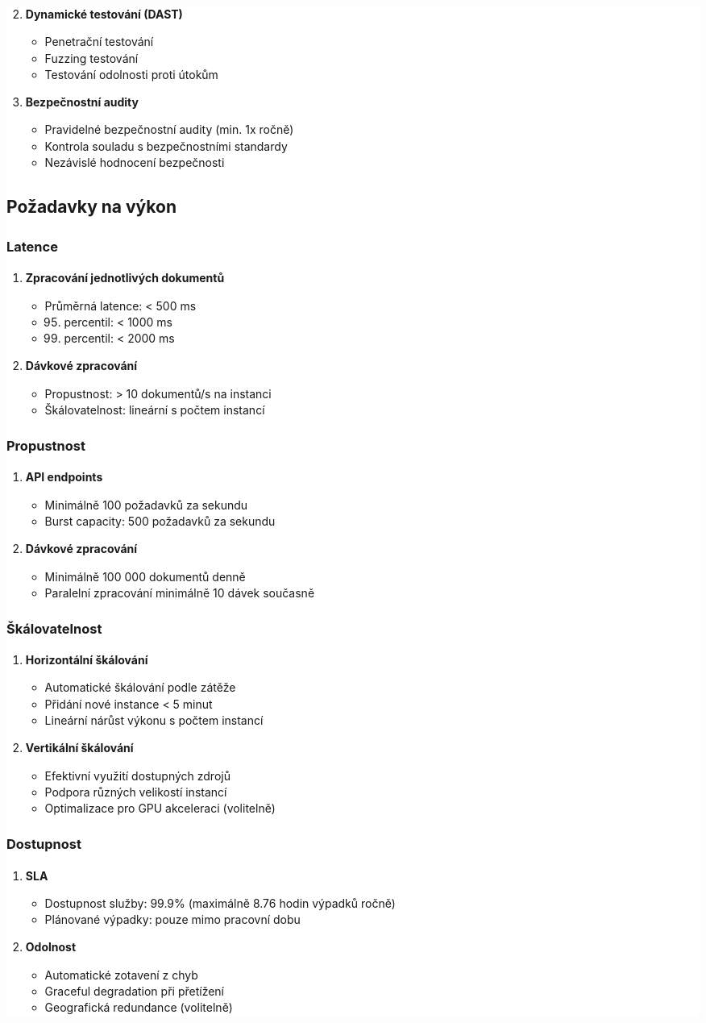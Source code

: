 2. **Dynamické testování (DAST)**
   - Penetrační testování
   - Fuzzing testování
   - Testování odolnosti proti útokům

3. **Bezpečnostní audity**
   - Pravidelné bezpečnostní audity (min. 1x ročně)
   - Kontrola souladu s bezpečnostními standardy
   - Nezávislé hodnocení bezpečnosti

## Požadavky na výkon

### Latence

1. **Zpracování jednotlivých dokumentů**
   - Průměrná latence: < 500 ms
   - 95. percentil: < 1000 ms
   - 99. percentil: < 2000 ms

2. **Dávkové zpracování**
   - Propustnost: > 10 dokumentů/s na instanci
   - Škálovatelnost: lineární s počtem instancí

### Propustnost

1. **API endpoints**
   - Minimálně 100 požadavků za sekundu
   - Burst capacity: 500 požadavků za sekundu

2. **Dávkové zpracování**
   - Minimálně 100 000 dokumentů denně
   - Paralelní zpracování minimálně 10 dávek současně

### Škálovatelnost

1. **Horizontální škálování**
   - Automatické škálování podle zátěže
   - Přidání nové instance < 5 minut
   - Lineární nárůst výkonu s počtem instancí

2. **Vertikální škálování**
   - Efektivní využití dostupných zdrojů
   - Podpora různých velikostí instancí
   - Optimalizace pro GPU akceleraci (volitelně)

### Dostupnost

1. **SLA**
   - Dostupnost služby: 99.9% (maximálně 8.76 hodin výpadků ročně)
   - Plánované výpadky: pouze mimo pracovní dobu

2. **Odolnost**
   - Automatické zotavení z chyb
   - Graceful degradation při přetížení
   - Geografická redundance (volitelně)
